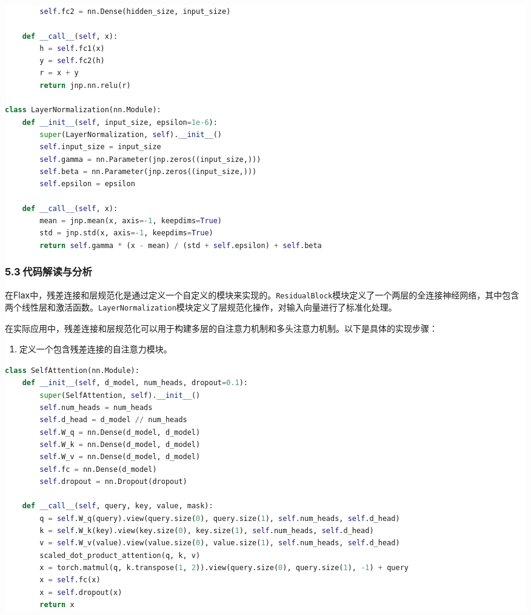 ```python
        self.fc2 = nn.Dense(hidden_size, input_size)

    def __call__(self, x):
        h = self.fc1(x)
        y = self.fc2(h)
        r = x + y
        return jnp.nn.relu(r)

class LayerNormalization(nn.Module):
    def __init__(self, input_size, epsilon=1e-6):
        super(LayerNormalization, self).__init__()
        self.input_size = input_size
        self.gamma = nn.Parameter(jnp.zeros((input_size,)))
        self.beta = nn.Parameter(jnp.zeros((input_size,)))
        self.epsilon = epsilon

    def __call__(self, x):
        mean = jnp.mean(x, axis=-1, keepdims=True)
        std = jnp.std(x, axis=-1, keepdims=True)
        return self.gamma * (x - mean) / (std + self.epsilon) + self.beta
```

### 5.3 代码解读与分析

在Flax中，残差连接和层规范化是通过定义一个自定义的模块来实现的。`ResidualBlock`模块定义了一个两层的全连接神经网络，其中包含两个线性层和激活函数。`LayerNormalization`模块定义了层规范化操作，对输入向量进行了标准化处理。

在实际应用中，残差连接和层规范化可以用于构建多层的自注意力机制和多头注意力机制。以下是具体的实现步骤：

1. 定义一个包含残差连接的自注意力模块。

```python
class SelfAttention(nn.Module):
    def __init__(self, d_model, num_heads, dropout=0.1):
        super(SelfAttention, self).__init__()
        self.num_heads = num_heads
        self.d_head = d_model // num_heads
        self.W_q = nn.Dense(d_model, d_model)
        self.W_k = nn.Dense(d_model, d_model)
        self.W_v = nn.Dense(d_model, d_model)
        self.fc = nn.Dense(d_model)
        self.dropout = nn.Dropout(dropout)

    def __call__(self, query, key, value, mask):
        q = self.W_q(query).view(query.size(0), query.size(1), self.num_heads, self.d_head)
        k = self.W_k(key).view(key.size(0), key.size(1), self.num_heads, self.d_head)
        v = self.W_v(value).view(value.size(0), value.size(1), self.num_heads, self.d_head)
        scaled_dot_product_attention(q, k, v)
        x = torch.matmul(q, k.transpose(1, 2)).view(query.size(0), query.size(1), -1) + query
        x = self.fc(x)
        x = self.dropout(x)
        return x
```
